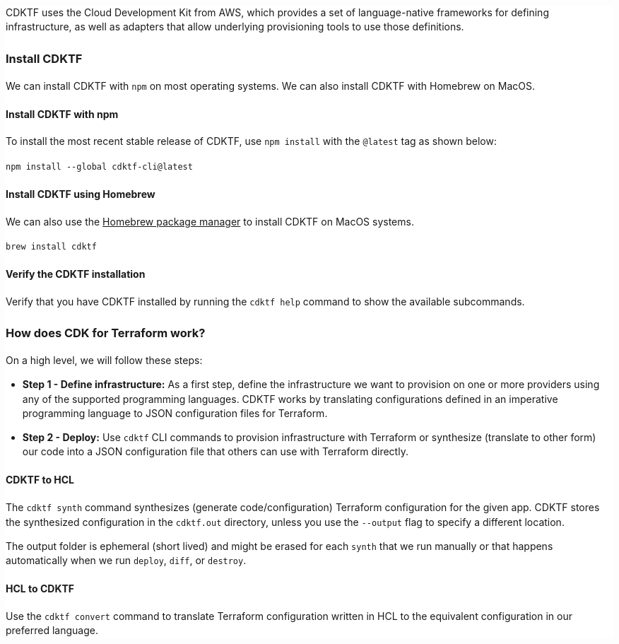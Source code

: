 CDKTF uses the Cloud Development Kit from AWS, which provides a set of language-native frameworks for defining infrastructure, as well as adapters that allow underlying provisioning tools to use those definitions.

### Install CDKTF

We can install CDKTF with `npm` on most operating systems. We can also install CDKTF with Homebrew on MacOS.

#### Install CDKTF with npm

To install the most recent stable release of CDKTF, use `npm install` with the `@latest` tag as shown below:

```shell
npm install --global cdktf-cli@latest
```

#### Install CDKTF using Homebrew

We can also use the <a href="https://brew.sh/" target="_blank">Homebrew package manager</a> to install CDKTF on MacOS systems.

```shell
brew install cdktf
```

#### Verify the CDKTF installation

Verify that you have CDKTF installed by running the `cdktf help` command to show the available subcommands.

### How does CDK for Terraform work?

On a high level, we will follow these steps:

- **Step 1 - Define infrastructure:** As a first step, define the infrastructure we want to provision on one or more providers using any of the supported programming languages. CDKTF works by translating configurations defined in an imperative programming language to JSON configuration files for Terraform.

- **Step 2 - Deploy:** Use `cdktf` CLI commands to provision infrastructure with Terraform or synthesize (translate to other form) our code into a JSON configuration file that others can use with Terraform directly.

#### CDKTF to HCL

The `cdktf synth` command synthesizes (generate code/configuration) Terraform configuration for the given app. CDKTF stores the synthesized configuration in the `cdktf.out` directory, unless you use the `--output` flag to specify a different location.

The output folder is ephemeral (short lived) and might be erased for each `synth` that we run manually or that happens automatically when we run `deploy`, `diff`, or `destroy`.

#### HCL to CDKTF

Use the `cdktf convert` command to translate Terraform configuration written in HCL to the equivalent configuration in our preferred language. 
